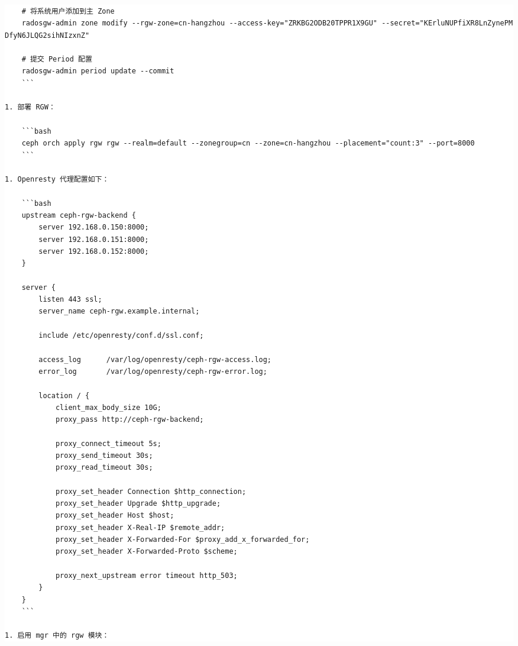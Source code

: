         # 将系统用户添加到主 Zone
        radosgw-admin zone modify --rgw-zone=cn-hangzhou --access-key="ZRKBG2ODB20TPPR1X9GU" --secret="KErluNUPfiXR8LnZynePMDfyN6JLQG2sihNIzxnZ"

        # 提交 Period 配置
        radosgw-admin period update --commit
        ```

    1. 部署 RGW：

        ```bash
        ceph orch apply rgw rgw --realm=default --zonegroup=cn --zone=cn-hangzhou --placement="count:3" --port=8000
        ```

    1. Openresty 代理配置如下：

        ```bash
        upstream ceph-rgw-backend {
            server 192.168.0.150:8000;
            server 192.168.0.151:8000;
            server 192.168.0.152:8000;
        }

        server {
            listen 443 ssl;
            server_name ceph-rgw.example.internal;

            include /etc/openresty/conf.d/ssl.conf;

            access_log      /var/log/openresty/ceph-rgw-access.log;
            error_log       /var/log/openresty/ceph-rgw-error.log;

            location / {
                client_max_body_size 10G;
                proxy_pass http://ceph-rgw-backend;

                proxy_connect_timeout 5s;
                proxy_send_timeout 30s;
                proxy_read_timeout 30s;

                proxy_set_header Connection $http_connection;
                proxy_set_header Upgrade $http_upgrade;
                proxy_set_header Host $host;
                proxy_set_header X-Real-IP $remote_addr;
                proxy_set_header X-Forwarded-For $proxy_add_x_forwarded_for;
                proxy_set_header X-Forwarded-Proto $scheme;

                proxy_next_upstream error timeout http_503;
            }
        }
        ```

    1. 启用 mgr 中的 rgw 模块：
